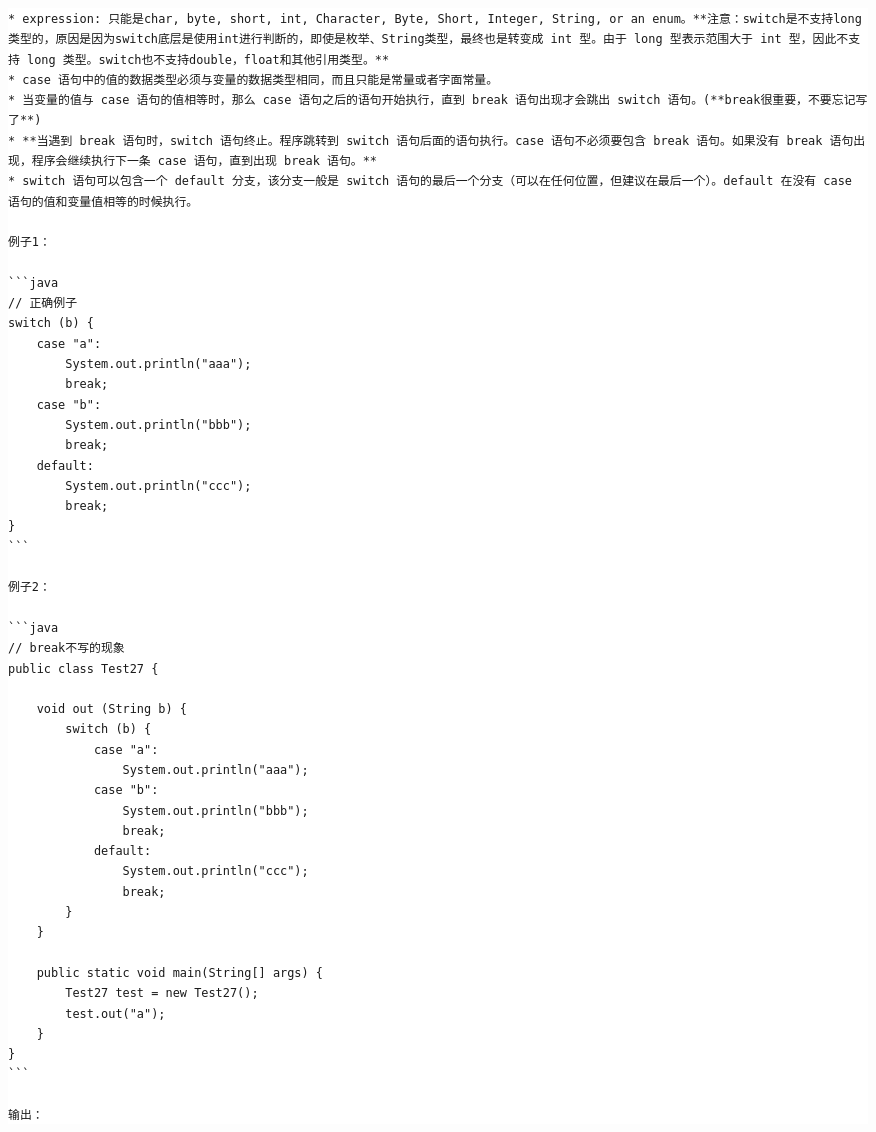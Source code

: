     * expression: 只能是char, byte, short, int, Character, Byte, Short, Integer, String, or an enum。**注意：switch是不支持long类型的，原因是因为switch底层是使用int进行判断的，即使是枚举、String类型，最终也是转变成 int 型。由于 long 型表示范围大于 int 型，因此不支持 long 类型。switch也不支持double，float和其他引用类型。** 
    * case 语句中的值的数据类型必须与变量的数据类型相同，而且只能是常量或者字面常量。
    * 当变量的值与 case 语句的值相等时，那么 case 语句之后的语句开始执行，直到 break 语句出现才会跳出 switch 语句。(**break很重要，不要忘记写了**)
    * **当遇到 break 语句时，switch 语句终止。程序跳转到 switch 语句后面的语句执行。case 语句不必须要包含 break 语句。如果没有 break 语句出现，程序会继续执行下一条 case 语句，直到出现 break 语句。**
    * switch 语句可以包含一个 default 分支，该分支一般是 switch 语句的最后一个分支（可以在任何位置，但建议在最后一个）。default 在没有 case 语句的值和变量值相等的时候执行。

    例子1：

    ```java
    // 正确例子
    switch (b) {
        case "a":
            System.out.println("aaa");
            break;
        case "b":
            System.out.println("bbb");
            break;
        default:
            System.out.println("ccc");
            break;
    }
    ```

    例子2：

    ```java
    // break不写的现象
    public class Test27 {
    
        void out (String b) {
            switch (b) {
                case "a":
                    System.out.println("aaa");
                case "b":
                    System.out.println("bbb");
                    break;
                default:
                    System.out.println("ccc");
                    break;
            }
        }
    
        public static void main(String[] args) {
            Test27 test = new Test27();
            test.out("a");
        }
    }
    ```

    输出：
